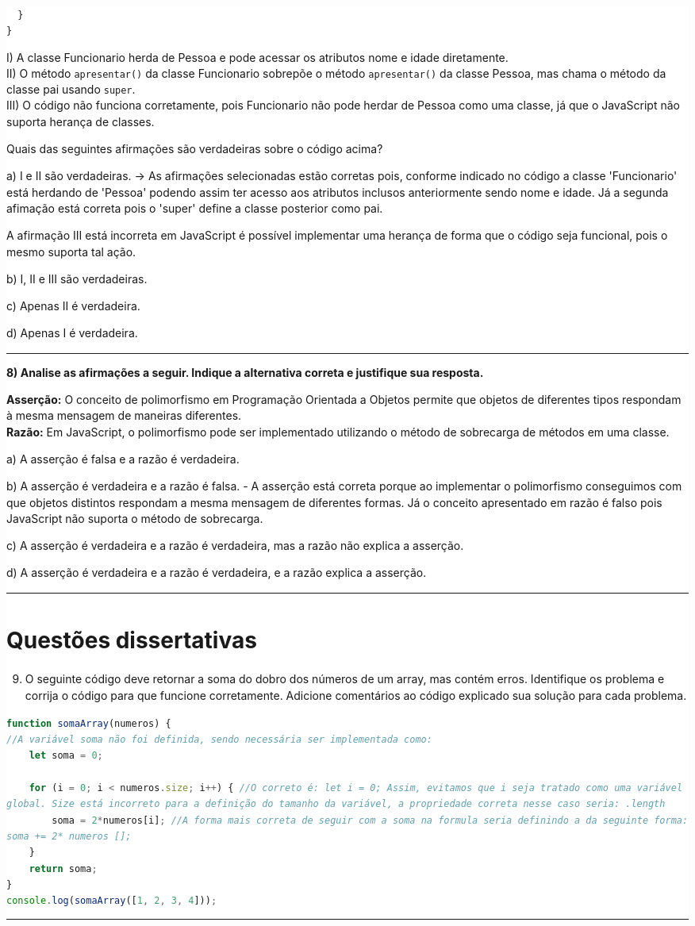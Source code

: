 ```javascript
  }
}
```


I) A classe Funcionario herda de Pessoa e pode acessar os atributos nome e idade diretamente.  
II) O método `apresentar()` da classe Funcionario sobrepõe o método `apresentar()` da classe Pessoa, mas chama o método da classe pai usando `super`.  
III) O código não funciona corretamente, pois Funcionario não pode herdar de Pessoa como uma classe, já que o JavaScript não suporta herança de classes.

Quais das seguintes afirmações são verdadeiras sobre o código acima?

a) I e II são verdadeiras. -> As afirmações selecionadas estão corretas pois, conforme indicado no código a classe 'Funcionario' está herdando de 'Pessoa' podendo assim ter acesso aos atributos inclusos anteriormente sendo nome e idade. Já a segunda afimação está correta pois o 'super' define a classe posterior como pai. 

A afirmação III está incorreta em JavaScript é possível implementar uma herança de forma que o código seja funcional, pois o mesmo suporta tal ação.  

b) I, II e III são verdadeiras.

c) Apenas II é verdadeira.

d) Apenas I é verdadeira.

______

**8) Analise as afirmações a seguir. Indique a alternativa correta e justifique sua resposta.**

**Asserção:** O conceito de polimorfismo em Programação Orientada a Objetos permite que objetos de diferentes tipos respondam à mesma mensagem de maneiras diferentes.  
**Razão:** Em JavaScript, o polimorfismo pode ser implementado utilizando o método de sobrecarga de métodos em uma classe.

a) A asserção é falsa e a razão é verdadeira.

b) A asserção é verdadeira e a razão é falsa. -  A asserção está correta porque ao implementar o polimorfismo conseguimos com que objetos distintos respondam a mesma mensagem de diferentes formas. Já o conceito apresentado em razão é falso pois JavaScript não suporta o método de sobrecarga. 

c) A asserção é verdadeira e a razão é verdadeira, mas a razão não explica a asserção.

d) A asserção é verdadeira e a razão é verdadeira, e a razão explica a asserção.

______

# Questões dissertativas
9) O seguinte código deve retornar a soma do dobro dos números de um array, mas contém erros. Identifique os problema e corrija o código para que funcione corretamente. Adicione comentários ao código explicado sua solução para cada problema.

```javascript
function somaArray(numeros) {
//A variável soma não foi definida, sendo necessária ser implementada como: 
    let soma = 0;

    for (i = 0; i < numeros.size; i++) { //O correto é: let i = 0; Assim, evitamos que i seja tratado como uma variável global. Size está incorreto para a definição do tamanho da variável, a propriedade correta nesse caso seria: .length 
        soma = 2*numeros[i]; //A forma mais correta de seguir com a soma na formula seria definindo a da seguinte forma: soma += 2* numeros [];
    }
    return soma; 
}
console.log(somaArray([1, 2, 3, 4]));
```
______